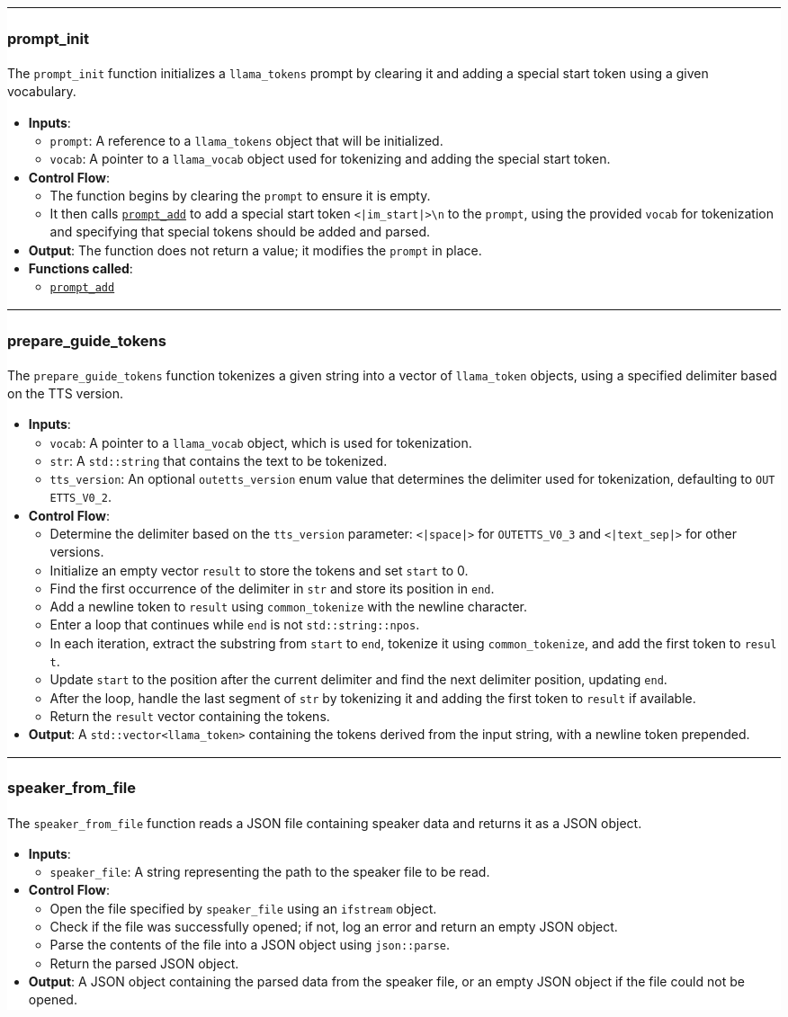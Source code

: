 
---
### prompt\_init
The `prompt_init` function initializes a `llama_tokens` prompt by clearing it and adding a special start token using a given vocabulary.
- **Inputs**:
    - `prompt`: A reference to a `llama_tokens` object that will be initialized.
    - `vocab`: A pointer to a `llama_vocab` object used for tokenizing and adding the special start token.
- **Control Flow**:
    - The function begins by clearing the `prompt` to ensure it is empty.
    - It then calls [`prompt_add`](#prompt_add) to add a special start token `<|im_start|>\n` to the `prompt`, using the provided `vocab` for tokenization and specifying that special tokens should be added and parsed.
- **Output**: The function does not return a value; it modifies the `prompt` in place.
- **Functions called**:
    - [`prompt_add`](#prompt_add)


---
### prepare\_guide\_tokens
The `prepare_guide_tokens` function tokenizes a given string into a vector of `llama_token` objects, using a specified delimiter based on the TTS version.
- **Inputs**:
    - `vocab`: A pointer to a `llama_vocab` object, which is used for tokenization.
    - `str`: A `std::string` that contains the text to be tokenized.
    - `tts_version`: An optional `outetts_version` enum value that determines the delimiter used for tokenization, defaulting to `OUTETTS_V0_2`.
- **Control Flow**:
    - Determine the delimiter based on the `tts_version` parameter: `<|space|>` for `OUTETTS_V0_3` and `<|text_sep|>` for other versions.
    - Initialize an empty vector `result` to store the tokens and set `start` to 0.
    - Find the first occurrence of the delimiter in `str` and store its position in `end`.
    - Add a newline token to `result` using `common_tokenize` with the newline character.
    - Enter a loop that continues while `end` is not `std::string::npos`.
    - In each iteration, extract the substring from `start` to `end`, tokenize it using `common_tokenize`, and add the first token to `result`.
    - Update `start` to the position after the current delimiter and find the next delimiter position, updating `end`.
    - After the loop, handle the last segment of `str` by tokenizing it and adding the first token to `result` if available.
    - Return the `result` vector containing the tokens.
- **Output**: A `std::vector<llama_token>` containing the tokens derived from the input string, with a newline token prepended.


---
### speaker\_from\_file
The `speaker_from_file` function reads a JSON file containing speaker data and returns it as a JSON object.
- **Inputs**:
    - `speaker_file`: A string representing the path to the speaker file to be read.
- **Control Flow**:
    - Open the file specified by `speaker_file` using an `ifstream` object.
    - Check if the file was successfully opened; if not, log an error and return an empty JSON object.
    - Parse the contents of the file into a JSON object using `json::parse`.
    - Return the parsed JSON object.
- **Output**: A JSON object containing the parsed data from the speaker file, or an empty JSON object if the file could not be opened.
